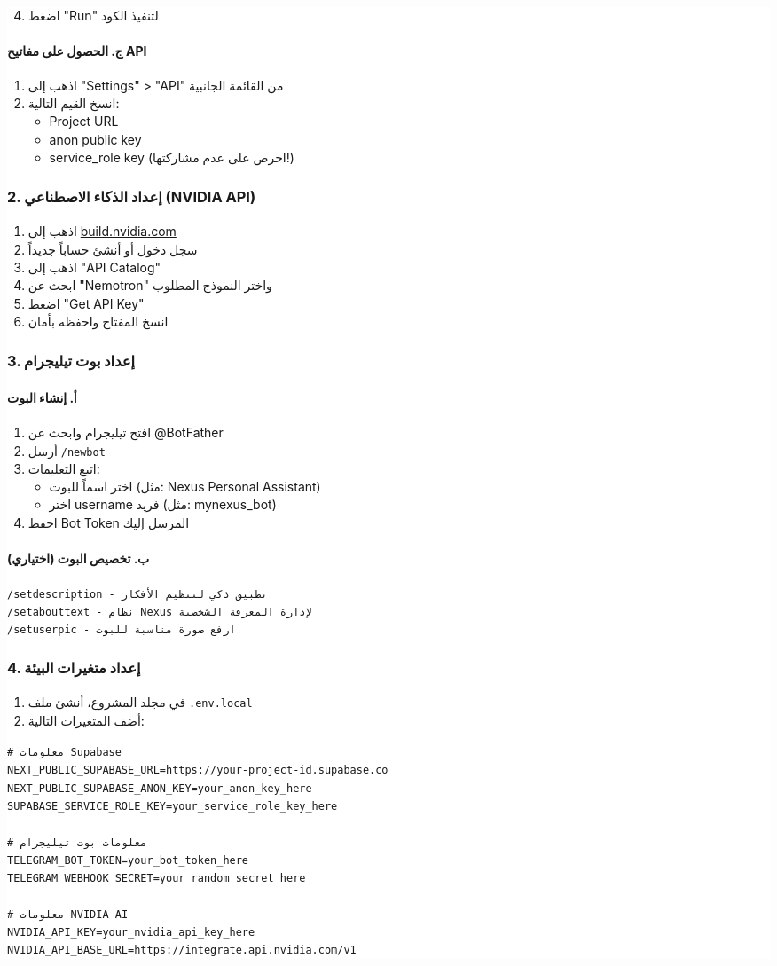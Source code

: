 
4. اضغط "Run" لتنفيذ الكود

#### ج. الحصول على مفاتيح API
1. اذهب إلى "Settings" > "API" من القائمة الجانبية
2. انسخ القيم التالية:
   - Project URL
   - anon public key
   - service_role key (احرص على عدم مشاركتها!)

### 2. إعداد الذكاء الاصطناعي (NVIDIA API)

1. اذهب إلى [build.nvidia.com](https://build.nvidia.com)
2. سجل دخول أو أنشئ حساباً جديداً
3. اذهب إلى "API Catalog"
4. ابحث عن "Nemotron" واختر النموذج المطلوب
5. اضغط "Get API Key"
6. انسخ المفتاح واحفظه بأمان

### 3. إعداد بوت تيليجرام

#### أ. إنشاء البوت
1. افتح تيليجرام وابحث عن @BotFather
2. أرسل `/newbot`
3. اتبع التعليمات:
   - اختر اسماً للبوت (مثل: Nexus Personal Assistant)
   - اختر username فريد (مثل: mynexus_bot)
4. احفظ Bot Token المرسل إليك

#### ب. تخصيص البوت (اختياري)
```
/setdescription - تطبيق ذكي لتنظيم الأفكار
/setabouttext - نظام Nexus لإدارة المعرفة الشخصية
/setuserpic - ارفع صورة مناسبة للبوت
```

### 4. إعداد متغيرات البيئة

1. في مجلد المشروع، أنشئ ملف `.env.local`
2. أضف المتغيرات التالية:

```env
# معلومات Supabase
NEXT_PUBLIC_SUPABASE_URL=https://your-project-id.supabase.co
NEXT_PUBLIC_SUPABASE_ANON_KEY=your_anon_key_here
SUPABASE_SERVICE_ROLE_KEY=your_service_role_key_here

# معلومات بوت تيليجرام
TELEGRAM_BOT_TOKEN=your_bot_token_here
TELEGRAM_WEBHOOK_SECRET=your_random_secret_here

# معلومات NVIDIA AI
NVIDIA_API_KEY=your_nvidia_api_key_here
NVIDIA_API_BASE_URL=https://integrate.api.nvidia.com/v1
```
